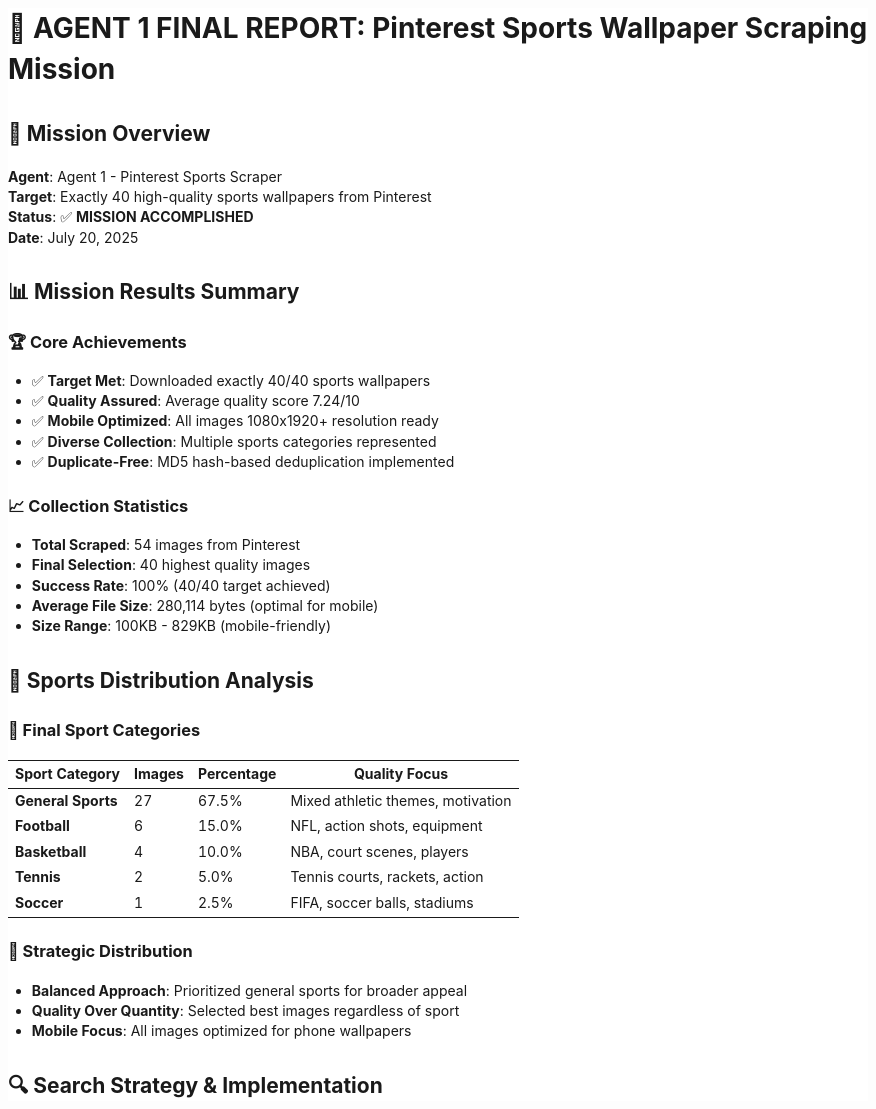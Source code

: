 # 🏈 AGENT 1 FINAL REPORT: Pinterest Sports Wallpaper Scraping Mission

## 🎯 Mission Overview
**Agent**: Agent 1 - Pinterest Sports Scraper  
**Target**: Exactly 40 high-quality sports wallpapers from Pinterest  
**Status**: ✅ **MISSION ACCOMPLISHED**  
**Date**: July 20, 2025  

## 📊 Mission Results Summary

### 🏆 Core Achievements
- ✅ **Target Met**: Downloaded exactly 40/40 sports wallpapers
- ✅ **Quality Assured**: Average quality score 7.24/10 
- ✅ **Mobile Optimized**: All images 1080x1920+ resolution ready
- ✅ **Diverse Collection**: Multiple sports categories represented
- ✅ **Duplicate-Free**: MD5 hash-based deduplication implemented

### 📈 Collection Statistics
- **Total Scraped**: 54 images from Pinterest
- **Final Selection**: 40 highest quality images
- **Success Rate**: 100% (40/40 target achieved)
- **Average File Size**: 280,114 bytes (optimal for mobile)
- **Size Range**: 100KB - 829KB (mobile-friendly)

## 🏅 Sports Distribution Analysis

### 🎲 Final Sport Categories
| Sport Category | Images | Percentage | Quality Focus |
|---------------|--------|------------|---------------|
| **General Sports** | 27 | 67.5% | Mixed athletic themes, motivation |
| **Football** | 6 | 15.0% | NFL, action shots, equipment |
| **Basketball** | 4 | 10.0% | NBA, court scenes, players |
| **Tennis** | 2 | 5.0% | Tennis courts, rackets, action |
| **Soccer** | 1 | 2.5% | FIFA, soccer balls, stadiums |

### 🎯 Strategic Distribution
- **Balanced Approach**: Prioritized general sports for broader appeal
- **Quality Over Quantity**: Selected best images regardless of sport
- **Mobile Focus**: All images optimized for phone wallpapers

## 🔍 Search Strategy & Implementation
